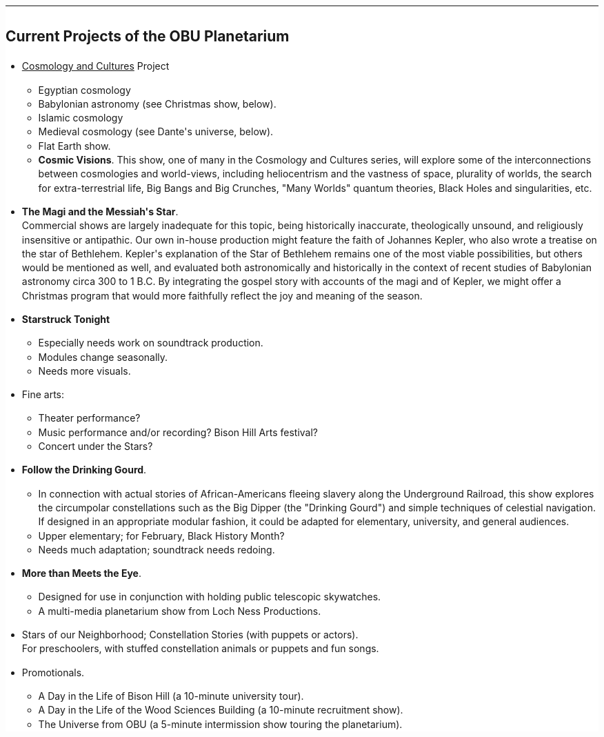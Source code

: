 * * *

## Current Projects of the OBU Planetarium

  * [Cosmology and Cultures](../shows/cosmology.htm) Project 
    * Egyptian cosmology 
    * Babylonian astronomy (see Christmas show, below). 
    * Islamic cosmology 
    * Medieval cosmology (see Dante's universe, below). 
    * Flat Earth show. 
    * **Cosmic Visions**. This show, one of many in the Cosmology and Cultures series, will explore some of the interconnections between cosmologies and world-views, including heliocentrism and the vastness of space, plurality of worlds, the search for extra-terrestrial life, Big Bangs and Big Crunches, "Many Worlds" quantum theories, Black Holes and singularities, etc.  

  * **The Magi and the Messiah's Star**.  
Commercial shows are largely inadequate for this topic, being historically
inaccurate, theologically unsound, and religiously insensitive or antipathic.
Our own in-house production might feature the faith of Johannes Kepler, who
also wrote a treatise on the star of Bethlehem. Kepler's explanation of the
Star of Bethlehem remains one of the most viable possibilities, but others
would be mentioned as well, and evaluated both astronomically and historically
in the context of recent studies of Babylonian astronomy circa 300 to 1 B.C.
By integrating the gospel story with accounts of the magi and of Kepler, we
might offer a Christmas program that would more faithfully reflect the joy and
meaning of the season.  

  * **Starstruck Tonight**
    * Especially needs work on soundtrack production. 
    * Modules change seasonally. 
    * Needs more visuals.  

  * Fine arts: 
    * Theater performance? 
    * Music performance and/or recording? Bison Hill Arts festival? 
    * Concert under the Stars?  

  * **Follow the Drinking Gourd**. 
    * In connection with actual stories of African-Americans fleeing slavery along the Underground Railroad, this show explores the circumpolar constellations such as the Big Dipper (the "Drinking Gourd") and simple techniques of celestial navigation. If designed in an appropriate modular fashion, it could be adapted for elementary, university, and general audiences. 
    * Upper elementary; for February, Black History Month? 
    * Needs much adaptation; soundtrack needs redoing.  

  * **More than Meets the Eye**. 
    * Designed for use in conjunction with holding public telescopic skywatches. 
    * A multi-media planetarium show from Loch Ness Productions. 



  * Stars of our Neighborhood; Constellation Stories (with puppets or actors).  
For preschoolers, with stuffed constellation animals or puppets and fun songs.  

  * Promotionals. 
    * A Day in the Life of Bison Hill (a 10-minute university tour). 
    * A Day in the Life of the Wood Sciences Building (a 10-minute recruitment show). 
    * The Universe from OBU (a 5-minute intermission show touring the planetarium).  
